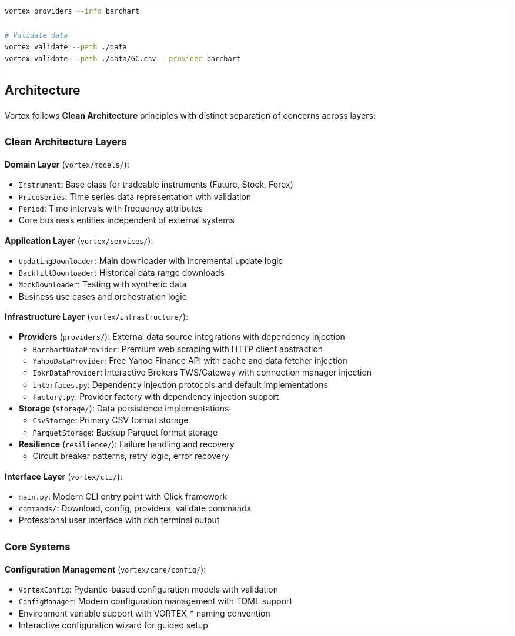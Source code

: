 ```bash
vortex providers --info barchart

# Validate data
vortex validate --path ./data
vortex validate --path ./data/GC.csv --provider barchart
```


## Architecture

Vortex follows **Clean Architecture** principles with distinct separation of concerns across layers:

### Clean Architecture Layers

**Domain Layer** (`vortex/models/`):
- `Instrument`: Base class for tradeable instruments (Future, Stock, Forex)
- `PriceSeries`: Time series data representation with validation
- `Period`: Time intervals with frequency attributes
- Core business entities independent of external systems

**Application Layer** (`vortex/services/`):
- `UpdatingDownloader`: Main downloader with incremental update logic
- `BackfillDownloader`: Historical data range downloads
- `MockDownloader`: Testing with synthetic data
- Business use cases and orchestration logic

**Infrastructure Layer** (`vortex/infrastructure/`):
- **Providers** (`providers/`): External data source integrations with dependency injection
  - `BarchartDataProvider`: Premium web scraping with HTTP client abstraction
  - `YahooDataProvider`: Free Yahoo Finance API with cache and data fetcher injection
  - `IbkrDataProvider`: Interactive Brokers TWS/Gateway with connection manager injection
  - `interfaces.py`: Dependency injection protocols and default implementations
  - `factory.py`: Provider factory with dependency injection support
- **Storage** (`storage/`): Data persistence implementations
  - `CsvStorage`: Primary CSV format storage
  - `ParquetStorage`: Backup Parquet format storage
- **Resilience** (`resilience/`): Failure handling and recovery
  - Circuit breaker patterns, retry logic, error recovery

**Interface Layer** (`vortex/cli/`):
- `main.py`: Modern CLI entry point with Click framework
- `commands/`: Download, config, providers, validate commands
- Professional user interface with rich terminal output

### Core Systems

**Configuration Management** (`vortex/core/config/`):
- `VortexConfig`: Pydantic-based configuration models with validation
- `ConfigManager`: Modern configuration management with TOML support
- Environment variable support with VORTEX_* naming convention
- Interactive configuration wizard for guided setup
